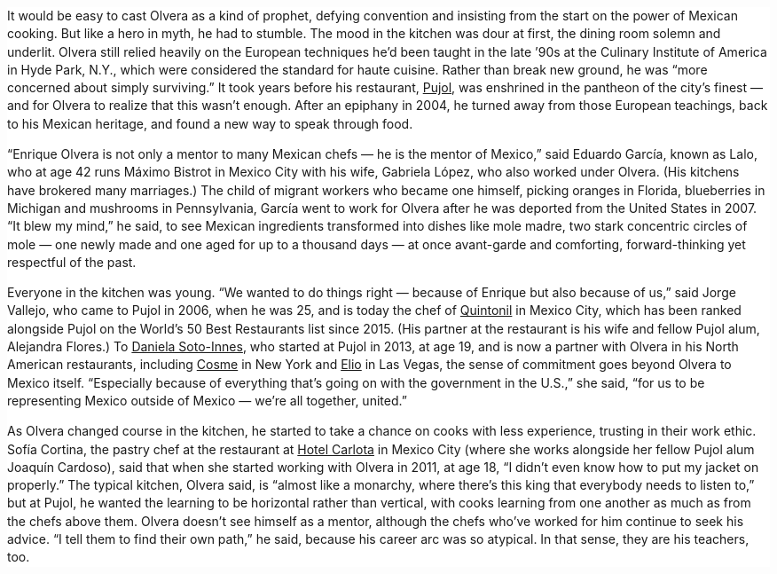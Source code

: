 <div class="g-ad rad-ad-wrapper">

<div id="mid11" class="place-ad" data-position="mid11" data-size-key="default">

</div>

</div>

It would be easy to cast Olvera as a kind of prophet, defying convention
and insisting from the start on the power of Mexican cooking. But like a
hero in myth, he had to stumble. The mood in the kitchen was dour at
first, the dining room solemn and underlit. Olvera still relied heavily
on the European techniques he’d been taught in the late ’90s at the
Culinary Institute of America in Hyde Park, N.Y., which were considered
the standard for haute cuisine. Rather than break new ground, he was
“more concerned about simply surviving.” It took years before his
restaurant, [Pujol](https://pujol.com.mx/en/), was enshrined in the
pantheon of the city’s finest — and for Olvera to realize that this
wasn’t enough. After an epiphany in 2004, he turned away from those
European teachings, back to his Mexican heritage, and found a new way to
speak through food.

“Enrique Olvera is not only a mentor to many Mexican chefs — he is the
mentor of Mexico,” said Eduardo García, known as Lalo, who at age 42
runs Máximo Bistrot in Mexico City with his wife, Gabriela López, who
also worked under Olvera. (His kitchens have brokered many marriages.)
The child of migrant workers who became one himself, picking oranges in
Florida, blueberries in Michigan and mushrooms in Pennsylvania, García
went to work for Olvera after he was deported from the United States in
2007. “It blew my mind,” he said, to see Mexican ingredients transformed
into dishes like mole madre, two stark concentric circles of mole — one
newly made and one aged for up to a thousand days — at once avant-garde
and comforting, forward-thinking yet respectful of the past.

Everyone in the kitchen was young. “We wanted to do things right —
because of Enrique but also because of us,” said Jorge Vallejo, who came
to Pujol in 2006, when he was 25, and is today the chef of
[Quintonil](https://quintonil.com/en/restaurant-quintonil/) in Mexico
City, which has been ranked alongside Pujol on the World’s 50 Best
Restaurants list since 2015. (His partner at the restaurant is his wife
and fellow Pujol alum, Alejandra Flores.) To [Daniela
Soto-Innes](https://www.nytimes.com/2019/01/02/t-magazine/daniela-soto-innes-recipes-wellness.html),
who started at Pujol in 2013, at age 19, and is now a partner with
Olvera in his North American restaurants, including
[Cosme](https://www.cosmenyc.com/) in New York and
[Elio](https://eliolv.com/) in Las Vegas, the sense of commitment goes
beyond Olvera to Mexico itself. “Especially because of everything that’s
going on with the government in the U.S.,” she said, “for us to be
representing Mexico outside of Mexico — we’re all together, united.”

As Olvera changed course in the kitchen, he started to take a chance on
cooks with less experience, trusting in their work ethic. Sofía Cortina,
the pastry chef at the restaurant at [Hotel
Carlota](https://hotelcarlota.mx/) in Mexico City (where she works
alongside her fellow Pujol alum Joaquín Cardoso), said that when she
started working with Olvera in 2011, at age 18, “I didn’t even know how
to put my jacket on properly.” The typical kitchen, Olvera said, is
“almost like a monarchy, where there’s this king that everybody needs
to listen to,” but at Pujol, he wanted the learning to be horizontal
rather than vertical, with cooks learning from one another as much as
from the chefs above them. Olvera doesn’t see himself as a mentor,
although the chefs who’ve worked for him continue to seek his advice. “I
tell them to find their own path,” he said, because his career arc was
so atypical. In that sense, they are his teachers, too.
